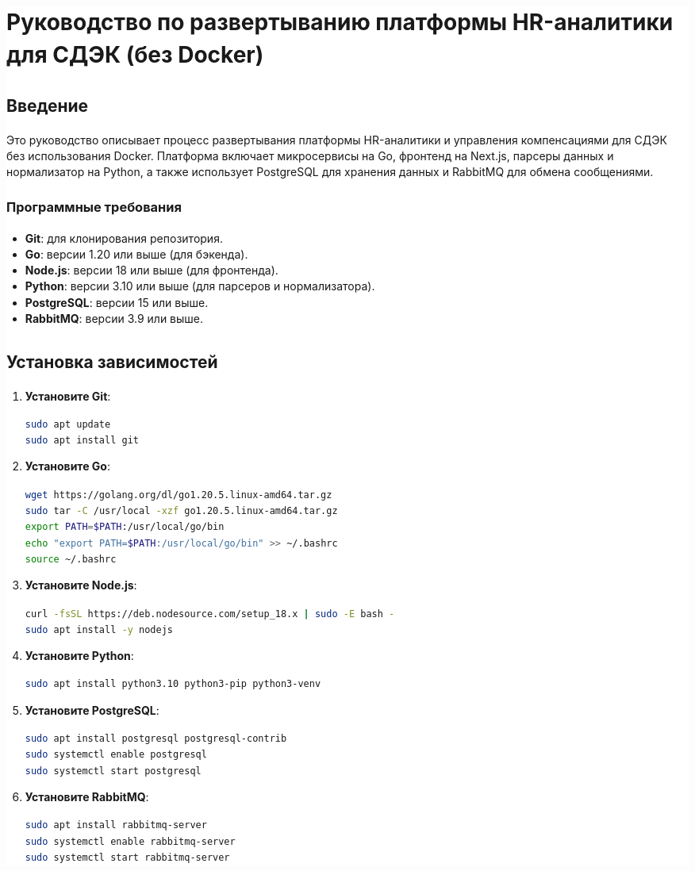 # Руководство по развертыванию платформы HR-аналитики для СДЭК (без Docker)

## Введение
Это руководство описывает процесс развертывания платформы HR-аналитики и управления компенсациями для СДЭК без использования Docker. Платформа включает микросервисы на Go, фронтенд на Next.js, парсеры данных и нормализатор на Python, а также использует PostgreSQL для хранения данных и RabbitMQ для обмена сообщениями.


### Программные требования
- **Git**: для клонирования репозитория.
- **Go**: версии 1.20 или выше (для бэкенда).
- **Node.js**: версии 18 или выше (для фронтенда).
- **Python**: версии 3.10 или выше (для парсеров и нормализатора).
- **PostgreSQL**: версии 15 или выше.
- **RabbitMQ**: версии 3.9 или выше.

## Установка зависимостей
1. **Установите Git**:
   ```bash
   sudo apt update
   sudo apt install git
   ```

2. **Установите Go**:
   ```bash
   wget https://golang.org/dl/go1.20.5.linux-amd64.tar.gz
   sudo tar -C /usr/local -xzf go1.20.5.linux-amd64.tar.gz
   export PATH=$PATH:/usr/local/go/bin
   echo "export PATH=$PATH:/usr/local/go/bin" >> ~/.bashrc
   source ~/.bashrc
   ```

3. **Установите Node.js**:
   ```bash
   curl -fsSL https://deb.nodesource.com/setup_18.x | sudo -E bash -
   sudo apt install -y nodejs
   ```

4. **Установите Python**:
   ```bash
   sudo apt install python3.10 python3-pip python3-venv
   ```

5. **Установите PostgreSQL**:
   ```bash
   sudo apt install postgresql postgresql-contrib
   sudo systemctl enable postgresql
   sudo systemctl start postgresql
   ```

6. **Установите RabbitMQ**:
   ```bash
   sudo apt install rabbitmq-server
   sudo systemctl enable rabbitmq-server
   sudo systemctl start rabbitmq-server
   ```
